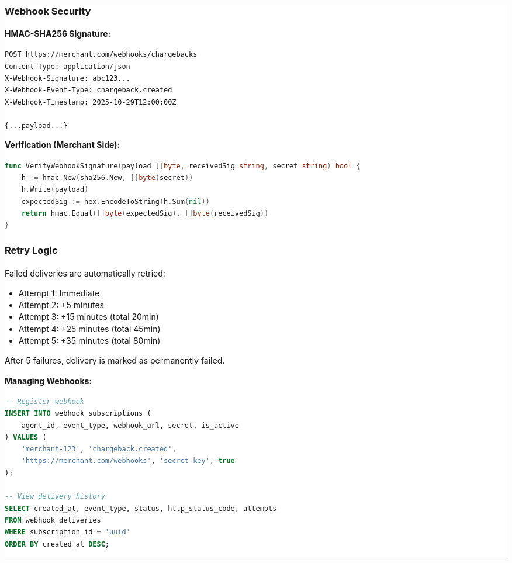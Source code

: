### Webhook Security

**HMAC-SHA256 Signature:**

```http
POST https://merchant.com/webhooks/chargebacks
Content-Type: application/json
X-Webhook-Signature: abc123...
X-Webhook-Event-Type: chargeback.created
X-Webhook-Timestamp: 2025-10-29T12:00:00Z

{...payload...}
```

**Verification (Merchant Side):**

```go
func VerifyWebhookSignature(payload []byte, receivedSig string, secret string) bool {
    h := hmac.New(sha256.New, []byte(secret))
    h.Write(payload)
    expectedSig := hex.EncodeToString(h.Sum(nil))
    return hmac.Equal([]byte(expectedSig), []byte(receivedSig))
}
```

### Retry Logic

Failed deliveries are automatically retried:
- Attempt 1: Immediate
- Attempt 2: +5 minutes
- Attempt 3: +15 minutes (total 20min)
- Attempt 4: +25 minutes (total 45min)
- Attempt 5: +35 minutes (total 80min)

After 5 failures, delivery is marked as permanently failed.

**Managing Webhooks:**

```sql
-- Register webhook
INSERT INTO webhook_subscriptions (
    agent_id, event_type, webhook_url, secret, is_active
) VALUES (
    'merchant-123', 'chargeback.created',
    'https://merchant.com/webhooks', 'secret-key', true
);

-- View delivery history
SELECT created_at, event_type, status, http_status_code, attempts
FROM webhook_deliveries
WHERE subscription_id = 'uuid'
ORDER BY created_at DESC;
```

---
